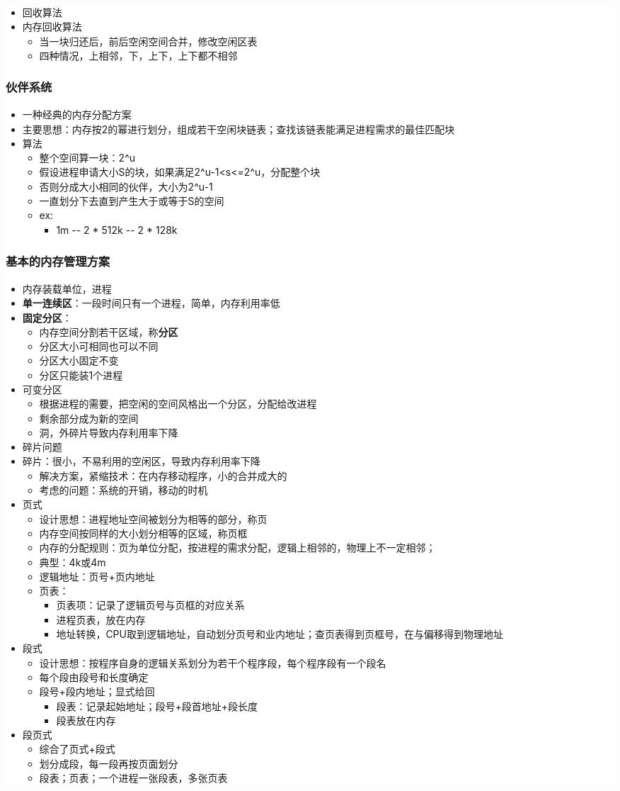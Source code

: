 

* 回收算法
* 内存回收算法
  * 当一块归还后，前后空闲空间合并，修改空闲区表
  * 四种情况，上相邻，下，上下，上下都不相邻

### 伙伴系统

* 一种经典的内存分配方案
* 主要思想：内存按2的幂进行划分，组成若干空闲块链表；查找该链表能满足进程需求的最佳匹配块
* 算法
  * 整个空间算一块：2^u
  * 假设进程申请大小S的块，如果满足2^u-1<s<=2^u，分配整个块
  * 否则分成大小相同的伙伴，大小为2^u-1
  * 一直划分下去直到产生大于或等于S的空间
  * ex:
    * 1m -- 2 * 512k -- 2 * 128k 

### 基本的内存管理方案

* 内存装载单位，进程
* **单一连续区**：一段时间只有一个进程，简单，内存利用率低
* **固定分区**：
  * 内存空间分割若干区域，称**分区**
  * 分区大小可相同也可以不同
  * 分区大小固定不变
  * 分区只能装1个进程
* 可变分区
  * 根据进程的需要，把空闲的空间风格出一个分区，分配给改进程
  * 剩余部分成为新的空间
  * 洞，外碎片导致内存利用率下降
* 碎片问题
* 碎片：很小，不易利用的空闲区，导致内存利用率下降
  * 解决方案，紧缩技术：在内存移动程序，小的合并成大的
  * 考虑的问题：系统的开销，移动的时机 
* 页式
  * 设计思想：进程地址空间被划分为相等的部分，称页
  * 内存空间按同样的大小划分相等的区域，称页框
  * 内存的分配规则：页为单位分配，按进程的需求分配，逻辑上相邻的，物理上不一定相邻；
  * 典型：4k或4m
  * 逻辑地址：页号+页内地址
  * 页表：
    * 页表项：记录了逻辑页号与页框的对应关系
    * 进程页表，放在内存
    * 地址转换，CPU取到逻辑地址，自动划分页号和业内地址；查页表得到页框号，在与偏移得到物理地址
* 段式
  * 设计思想：按程序自身的逻辑关系划分为若干个程序段，每个程序段有一个段名
  * 每个段由段号和长度确定
  * 段号+段内地址；显式给回
    * 段表：记录起始地址；段号+段首地址+段长度
    * 段表放在内存
* 段页式
  * 综合了页式+段式
  * 划分成段，每一段再按页面划分
  * 段表；页表；一个进程一张段表，多张页表
